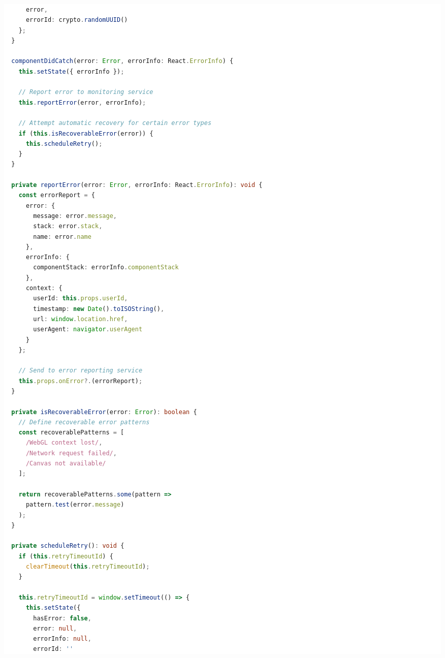 ```typescript
      error,
      errorId: crypto.randomUUID()
    };
  }
  
  componentDidCatch(error: Error, errorInfo: React.ErrorInfo) {
    this.setState({ errorInfo });
    
    // Report error to monitoring service
    this.reportError(error, errorInfo);
    
    // Attempt automatic recovery for certain error types
    if (this.isRecoverableError(error)) {
      this.scheduleRetry();
    }
  }
  
  private reportError(error: Error, errorInfo: React.ErrorInfo): void {
    const errorReport = {
      error: {
        message: error.message,
        stack: error.stack,
        name: error.name
      },
      errorInfo: {
        componentStack: errorInfo.componentStack
      },
      context: {
        userId: this.props.userId,
        timestamp: new Date().toISOString(),
        url: window.location.href,
        userAgent: navigator.userAgent
      }
    };
    
    // Send to error reporting service
    this.props.onError?.(errorReport);
  }
  
  private isRecoverableError(error: Error): boolean {
    // Define recoverable error patterns
    const recoverablePatterns = [
      /WebGL context lost/,
      /Network request failed/,
      /Canvas not available/
    ];
    
    return recoverablePatterns.some(pattern => 
      pattern.test(error.message)
    );
  }
  
  private scheduleRetry(): void {
    if (this.retryTimeoutId) {
      clearTimeout(this.retryTimeoutId);
    }
    
    this.retryTimeoutId = window.setTimeout(() => {
      this.setState({
        hasError: false,
        error: null,
        errorInfo: null,
        errorId: ''
```